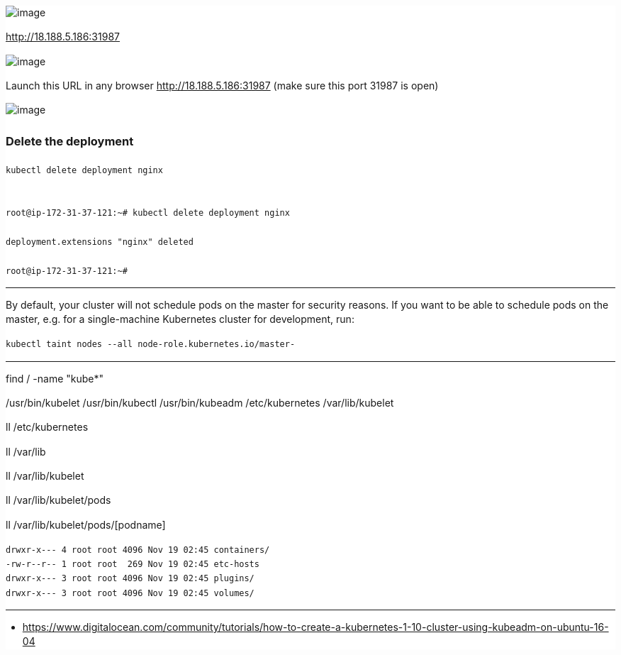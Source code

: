 ![image](https://user-images.githubusercontent.com/24622526/44305576-41c39e00-a36a-11e8-96e4-04ca84e153a4.png)

http://18.188.5.186:31987

![image](https://user-images.githubusercontent.com/24622526/44305579-5bfd7c00-a36a-11e8-9cb7-22b0a19a88ca.png)

Launch this URL in any browser http://18.188.5.186:31987 (make sure this port 31987 is open)

![image](https://user-images.githubusercontent.com/24622526/110585005-712c9700-8170-11eb-9419-376761ae945b.png)


### Delete the deployment

    kubectl delete deployment nginx


    root@ip-172-31-37-121:~# kubectl delete deployment nginx

    deployment.extensions "nginx" deleted

    root@ip-172-31-37-121:~#

---

By default, your cluster will not schedule pods on the master for security reasons. If you want to be able to schedule pods on the master, e.g. for a single-machine Kubernetes cluster for development, run:

    kubectl taint nodes --all node-role.kubernetes.io/master-

---

find / -name "kube*"

/usr/bin/kubelet
/usr/bin/kubectl
/usr/bin/kubeadm
/etc/kubernetes
/var/lib/kubelet


ll /etc/kubernetes

ll /var/lib

ll /var/lib/kubelet

ll /var/lib/kubelet/pods

ll /var/lib/kubelet/pods/[podname]

    drwxr-x--- 4 root root 4096 Nov 19 02:45 containers/
    -rw-r--r-- 1 root root  269 Nov 19 02:45 etc-hosts
    drwxr-x--- 3 root root 4096 Nov 19 02:45 plugins/
    drwxr-x--- 3 root root 4096 Nov 19 02:45 volumes/

---

* https://www.digitalocean.com/community/tutorials/how-to-create-a-kubernetes-1-10-cluster-using-kubeadm-on-ubuntu-16-04
